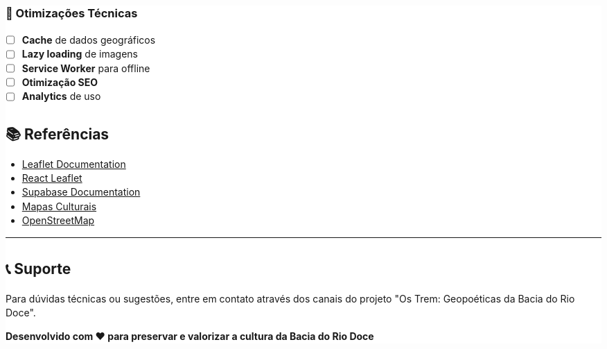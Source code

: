 ### 🔧 Otimizações Técnicas
- [ ] **Cache** de dados geográficos
- [ ] **Lazy loading** de imagens
- [ ] **Service Worker** para offline
- [ ] **Otimização SEO**
- [ ] **Analytics** de uso

## 📚 Referências

- [Leaflet Documentation](https://leafletjs.com/)
- [React Leaflet](https://react-leaflet.js.org/)
- [Supabase Documentation](https://supabase.com/docs)
- [Mapas Culturais](https://mapa.cultura.gov.br/)
- [OpenStreetMap](https://www.openstreetmap.org/)

---

## 📞 Suporte

Para dúvidas técnicas ou sugestões, entre em contato através dos canais do projeto "Os Trem: Geopoéticas da Bacia do Rio Doce".

**Desenvolvido com ❤️ para preservar e valorizar a cultura da Bacia do Rio Doce**

